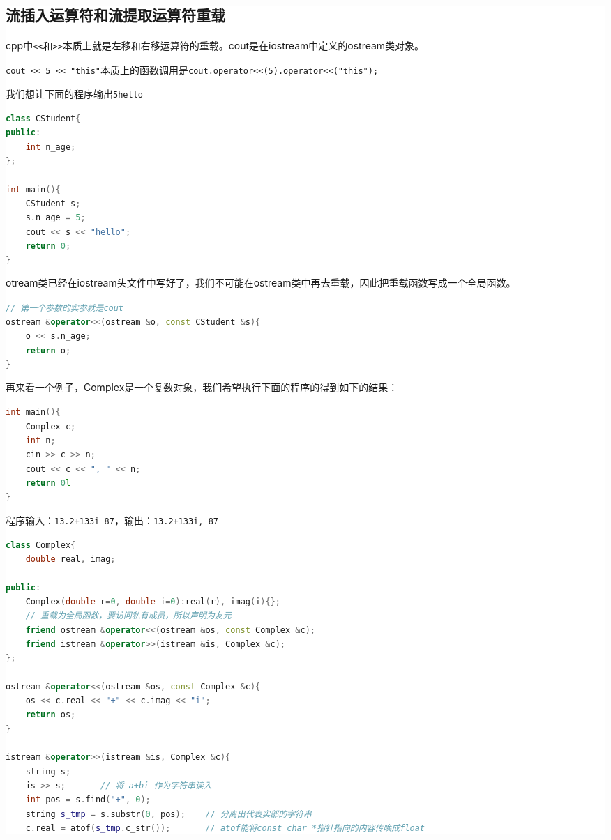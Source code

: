 ## 流插入运算符和流提取运算符重载

cpp中`<<`和`>>`本质上就是左移和右移运算符的重载。cout是在iostream中定义的ostream类对象。

`cout << 5 << "this"`本质上的函数调用是`cout.operator<<(5).operator<<("this");`

我们想让下面的程序输出`5hello`

```cpp
class CStudent{
public:
    int n_age;
};

int main(){
    CStudent s;
    s.n_age = 5;
    cout << s << "hello";
    return 0;
}
```

otream类已经在iostream头文件中写好了，我们不可能在ostream类中再去重载，因此把重载函数写成一个全局函数。

```cpp
// 第一个参数的实参就是cout
ostream &operator<<(ostream &o, const CStudent &s){
    o << s.n_age;
    return o;
}
```

再来看一个例子，Complex是一个复数对象，我们希望执行下面的程序的得到如下的结果：

```cpp
int main(){
    Complex c;
    int n;
    cin >> c >> n;
    cout << c << ", " << n;
    return 0l
}
```

程序输入：`13.2+133i 87`，输出：`13.2+133i, 87`

```cpp
class Complex{
    double real, imag;

public:
    Complex(double r=0, double i=0):real(r), imag(i){};
    // 重载为全局函数，要访问私有成员，所以声明为友元
    friend ostream &operator<<(ostream &os, const Complex &c);
    friend istream &operator>>(istream &is, Complex &c);
};

ostream &operator<<(ostream &os, const Complex &c){
    os << c.real << "+" << c.imag << "i";
    return os;
}

istream &operator>>(istream &is, Complex &c){
    string s;
    is >> s;       // 将 a+bi 作为字符串读入
    int pos = s.find("+", 0);
    string s_tmp = s.substr(0, pos);    // 分离出代表实部的字符串
    c.real = atof(s_tmp.c_str());       // atof能将const char *指针指向的内容传唤成float
```